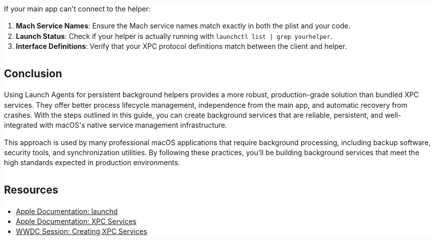 If your main app can't connect to the helper:

1. **Mach Service Names**: Ensure the Mach service names match exactly in both the plist and your code.
2. **Launch Status**: Check if your helper is actually running with `launchctl list | grep yourhelper`.
3. **Interface Definitions**: Verify that your XPC protocol definitions match between the client and helper.

## Conclusion

Using Launch Agents for persistent background helpers provides a more robust, production-grade solution than bundled XPC services. They offer better process lifecycle management, independence from the main app, and automatic recovery from crashes. With the steps outlined in this guide, you can create background services that are reliable, persistent, and well-integrated with macOS's native service management infrastructure.

This approach is used by many professional macOS applications that require background processing, including backup software, security tools, and synchronization utilities. By following these practices, you'll be building background services that meet the high standards expected in production environments.

## Resources

- [Apple Documentation: launchd](https://developer.apple.com/library/archive/documentation/MacOSX/Conceptual/BPSystemStartup/Chapters/CreatingLaunchdJobs.html)
- [Apple Documentation: XPC Services](https://developer.apple.com/documentation/xpc)
- [WWDC Session: Creating XPC Services](https://developer.apple.com/videos/play/wwdc2014/613/)
